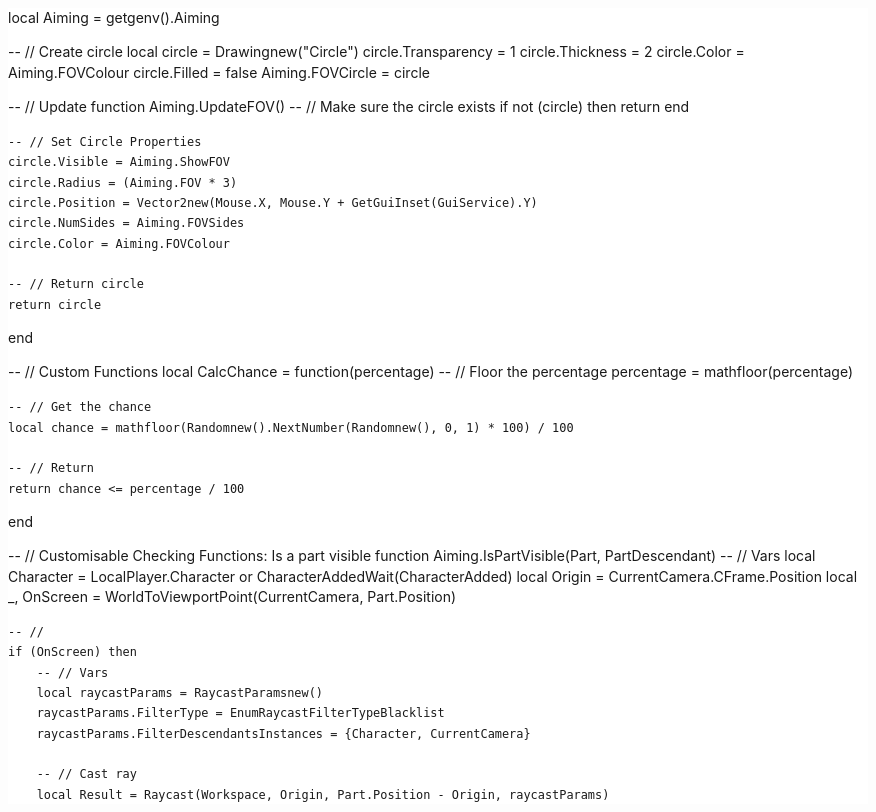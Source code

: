 local Aiming = getgenv().Aiming

-- // Create circle
local circle = Drawingnew("Circle")
circle.Transparency = 1
circle.Thickness = 2
circle.Color = Aiming.FOVColour
circle.Filled = false
Aiming.FOVCircle = circle

-- // Update
function Aiming.UpdateFOV()
    -- // Make sure the circle exists
    if not (circle) then
        return
    end

    -- // Set Circle Properties
    circle.Visible = Aiming.ShowFOV
    circle.Radius = (Aiming.FOV * 3)
    circle.Position = Vector2new(Mouse.X, Mouse.Y + GetGuiInset(GuiService).Y)
    circle.NumSides = Aiming.FOVSides
    circle.Color = Aiming.FOVColour

    -- // Return circle
    return circle
end

-- // Custom Functions
local CalcChance = function(percentage)
    -- // Floor the percentage
    percentage = mathfloor(percentage)

    -- // Get the chance
    local chance = mathfloor(Randomnew().NextNumber(Randomnew(), 0, 1) * 100) / 100

    -- // Return
    return chance <= percentage / 100
end

-- // Customisable Checking Functions: Is a part visible
function Aiming.IsPartVisible(Part, PartDescendant)
    -- // Vars
    local Character = LocalPlayer.Character or CharacterAddedWait(CharacterAdded)
    local Origin = CurrentCamera.CFrame.Position
    local _, OnScreen = WorldToViewportPoint(CurrentCamera, Part.Position)

    -- //
    if (OnScreen) then
        -- // Vars
        local raycastParams = RaycastParamsnew()
        raycastParams.FilterType = EnumRaycastFilterTypeBlacklist
        raycastParams.FilterDescendantsInstances = {Character, CurrentCamera}

        -- // Cast ray
        local Result = Raycast(Workspace, Origin, Part.Position - Origin, raycastParams)
